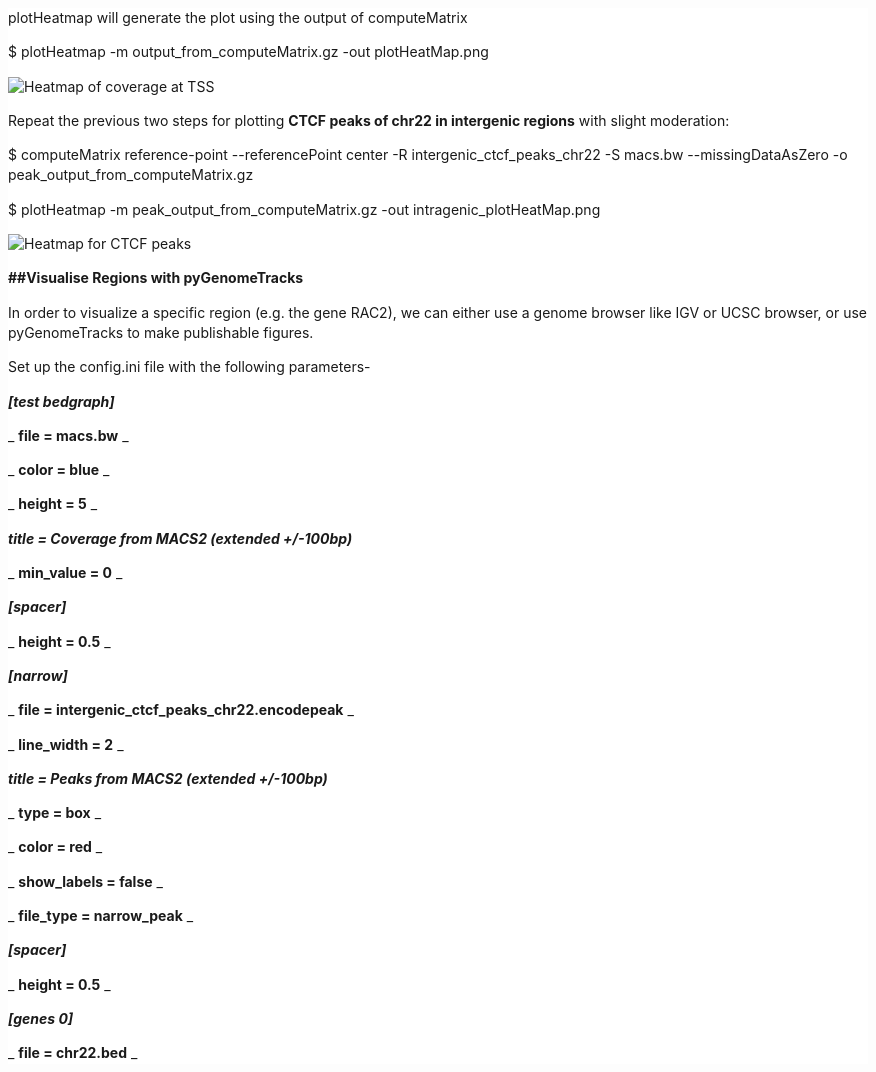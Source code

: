 plotHeatmap will generate the plot using the output of computeMatrix

$ plotHeatmap -m output\_from\_computeMatrix.gz -out plotHeatMap.png

![Heatmap of coverage at TSS](C:\Users\KEHINDE\Desktop\task3\heat8.png "Heatmap at TSS")


Repeat the previous two steps for plotting **CTCF peaks of chr22 in intergenic regions** with slight moderation:

$ computeMatrix reference-point --referencePoint center -R intergenic\_ctcf\_peaks\_chr22 -S macs.bw --missingDataAsZero -o peak\_output\_from\_computeMatrix.gz

$ plotHeatmap -m peak\_output\_from\_computeMatrix.gz -out intragenic\_plotHeatMap.png

![Heatmap for CTCF peaks](C:\Users\KEHINDE\Desktop\task3\heat9.png "Heatmap")


**##Visualise Regions with pyGenomeTracks**

In order to visualize a specific region (e.g. the gene RAC2), we can either use a genome browser like IGV or UCSC browser, or use pyGenomeTracks to make publishable figures.

Set up the config.ini file with the following parameters-

_**[test bedgraph]**_

_ **file = macs.bw** _

_ **color = blue** _

_ **height = 5** _

_**title = Coverage from MACS2 (extended +/-100bp)**_

_ **min\_value = 0** _

_**[spacer]**_

_ **height = 0.5** _

_**[narrow]**_

_ **file = intergenic\_ctcf\_peaks\_chr22.encodepeak** _

_ **line\_width = 2** _

_**title = Peaks from MACS2 (extended +/-100bp)**_

_ **type = box** _

_ **color = red** _

_ **show\_labels = false** _

_ **file\_type = narrow\_peak** _

_**[spacer]**_

_ **height = 0.5** _

_**[genes 0]**_

_ **file = chr22.bed** _
